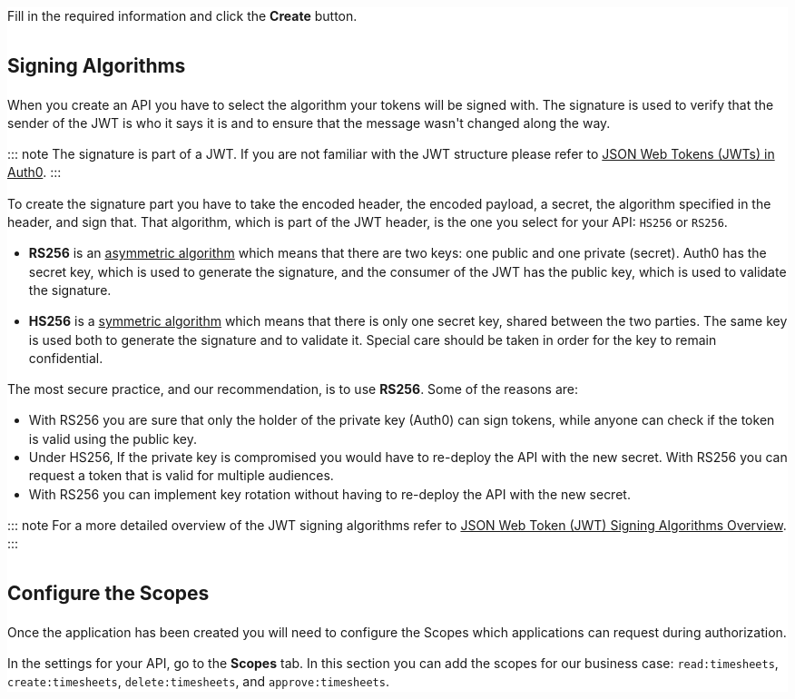 Fill in the required information and click the **Create** button.

## Signing Algorithms

When you create an API you have to select the algorithm your tokens will be signed with. The signature is used to verify that the sender of the JWT is who it says it is and to ensure that the message wasn't changed along the way.

::: note
The signature is part of a JWT. If you are not familiar with the JWT structure please refer to [JSON Web Tokens (JWTs) in Auth0](/jwt#what-is-the-json-web-token-structure-).
:::

To create the signature part you have to take the encoded header, the encoded payload, a secret, the algorithm specified in the header, and sign that. That algorithm, which is part of the JWT header, is the one you select for your API: `HS256` or `RS256`.

- __RS256__ is an [asymmetric algorithm](https://en.wikipedia.org/wiki/Public-key_cryptography) which means that there are two keys: one public and one private (secret). Auth0 has the secret key, which is used to generate the signature, and the consumer of the JWT has the public key, which is used to validate the signature.

- __HS256__ is a [symmetric algorithm](https://en.wikipedia.org/wiki/Symmetric-key_algorithm) which means that there is only one secret key, shared between the two parties. The same key is used both to generate the signature and to validate it. Special care should be taken in order for the key to remain confidential.

The most secure practice, and our recommendation, is to use __RS256__. Some of the reasons are:

- With RS256 you are sure that only the holder of the private key (Auth0) can sign tokens, while anyone can check if the token is valid using the public key.
- Under HS256, If the private key is compromised you would have to re-deploy the API with the new secret. With RS256 you can request a token that is valid for multiple audiences.
- With RS256 you can implement key rotation without having to re-deploy the API with the new secret.

::: note
For a more detailed overview of the JWT signing algorithms refer to [JSON Web Token (JWT) Signing Algorithms Overview](https://auth0.com/blog/json-web-token-signing-algorithms-overview/).
:::

## Configure the Scopes

Once the application has been created you will need to configure the Scopes which applications can request during authorization.

In the settings for your API, go to the **Scopes** tab. In this section you can add the scopes for our business case: `read:timesheets`, `create:timesheets`, `delete:timesheets`, and `approve:timesheets`.
